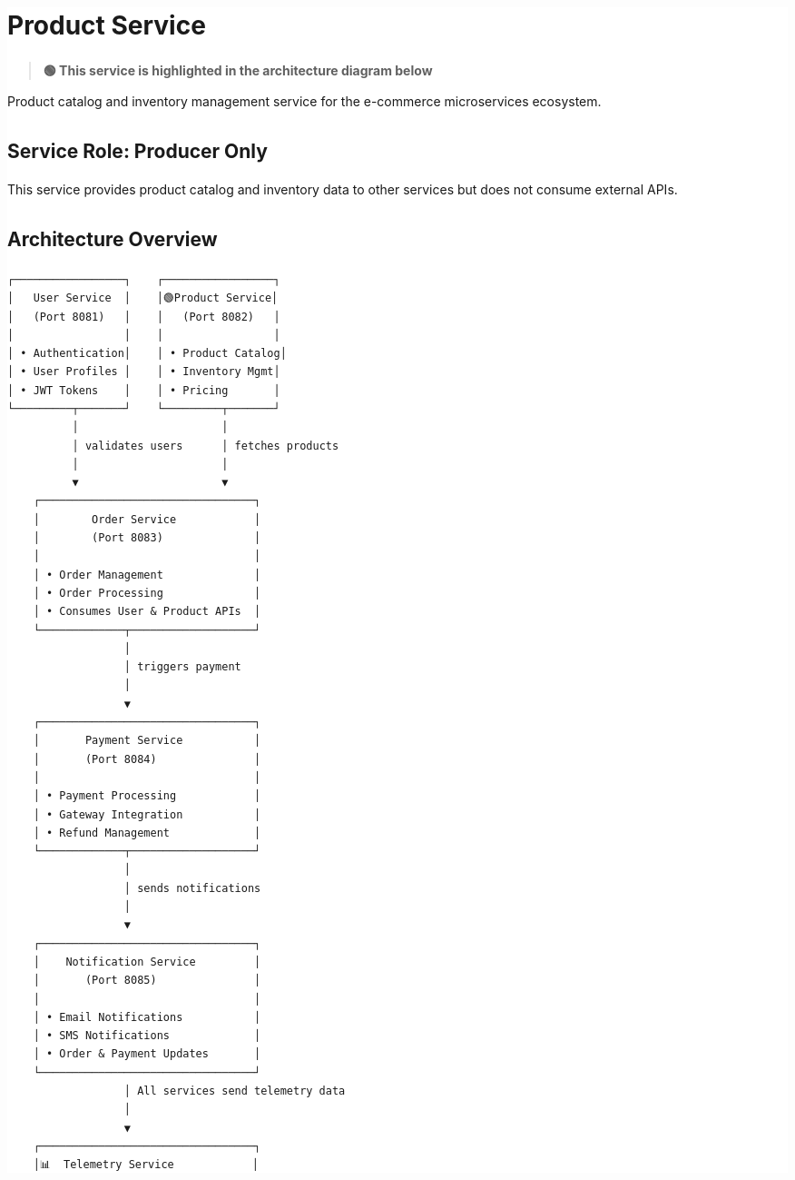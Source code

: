 # Product Service

> **🟢 This service is highlighted in the architecture diagram below**

Product catalog and inventory management service for the e-commerce microservices ecosystem.

## Service Role: Producer Only
This service provides product catalog and inventory data to other services but does not consume external APIs.

## Architecture Overview

```
┌─────────────────┐    ┌─────────────────┐
│   User Service  │    │🟢Product Service│
│   (Port 8081)   │    │   (Port 8082)   │
│                 │    │                 │
│ • Authentication│    │ • Product Catalog│
│ • User Profiles │    │ • Inventory Mgmt│
│ • JWT Tokens    │    │ • Pricing       │
└─────────┬───────┘    └─────────┬───────┘
          │                      │
          │ validates users      │ fetches products
          │                      │
          ▼                      ▼
    ┌─────────────────────────────────┐
    │        Order Service            │
    │        (Port 8083)              │
    │                                 │
    │ • Order Management              │
    │ • Order Processing              │
    │ • Consumes User & Product APIs  │
    └─────────────┬───────────────────┘
                  │
                  │ triggers payment
                  │
                  ▼
    ┌─────────────────────────────────┐
    │       Payment Service           │
    │       (Port 8084)               │
    │                                 │
    │ • Payment Processing            │
    │ • Gateway Integration           │
    │ • Refund Management             │
    └─────────────┬───────────────────┘
                  │
                  │ sends notifications
                  │
                  ▼
    ┌─────────────────────────────────┐
    │    Notification Service         │
    │       (Port 8085)               │
    │                                 │
    │ • Email Notifications           │
    │ • SMS Notifications             │
    │ • Order & Payment Updates       │
    └─────────────────────────────────┘
                  │ All services send telemetry data
                  │
                  ▼
    ┌─────────────────────────────────┐
    │📊  Telemetry Service            │
```